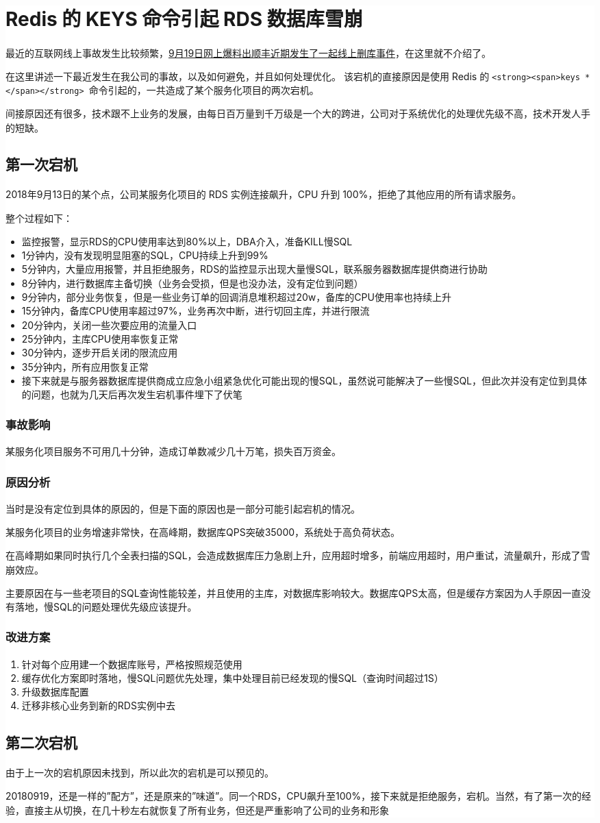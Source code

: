 # Redis 的 KEYS 命令引起 RDS 数据库雪崩

最近的互联网线上事故发生比较频繁，[9月19日网上爆料出顺丰近期发生了一起线上删库事件](https://mp.weixin.qq.com/s/pq_HI2VwZy81GTdQl9frvw)，在这里就不介绍了。

在这里讲述一下最近发生在我公司的事故，以及如何避免，并且如何处理优化。 该宕机的直接原因是使用 Redis 的 `<strong><span>keys *</span></strong> `命令引起的，一共造成了某个服务化项目的两次宕机。

间接原因还有很多，技术跟不上业务的发展，由每日百万量到千万级是一个大的跨进，公司对于系统优化的处理优先级不高，技术开发人手的短缺。

## 第一次宕机

2018年9月13日的某个点，公司某服务化项目的 RDS 实例连接飙升，CPU 升到 100%，拒绝了其他应用的所有请求服务。

整个过程如下：

* 监控报警，显示RDS的CPU使用率达到80%以上，DBA介入，准备KILL慢SQL
* 1分钟内，没有发现明显阻塞的SQL，CPU持续上升到99%
* 5分钟内，大量应用报警，并且拒绝服务，RDS的监控显示出现大量慢SQL，联系服务器数据库提供商进行协助
* 8分钟内，进行数据库主备切换（业务会受损，但是也没办法，没有定位到问题）
* 9分钟内，部分业务恢复，但是一些业务订单的回调消息堆积超过20w，备库的CPU使用率也持续上升
* 15分钟内，备库CPU使用率超过97%，业务再次中断，进行切回主库，并进行限流
* 20分钟内，关闭一些次要应用的流量入口
* 25分钟内，主库CPU使用率恢复正常
* 30分钟内，逐步开启关闭的限流应用
* 35分钟内，所有应用恢复正常
* 接下来就是与服务器数据库提供商成立应急小组紧急优化可能出现的慢SQL，虽然说可能解决了一些慢SQL，但此次并没有定位到具体的问题，也就为几天后再次发生宕机事件埋下了伏笔

### 事故影响

某服务化项目服务不可用几十分钟，造成订单数减少几十万笔，损失百万资金。

### 原因分析

当时是没有定位到具体的原因的，但是下面的原因也是一部分可能引起宕机的情况。

某服务化项目的业务增速非常快，在高峰期，数据库QPS突破35000，系统处于高负荷状态。

在高峰期如果同时执行几个全表扫描的SQL，会造成数据库压力急剧上升，应用超时增多，前端应用超时，用户重试，流量飙升，形成了雪崩效应。

主要原因在与一些老项目的SQL查询性能较差，并且使用的主库，对数据库影响较大。数据库QPS太高，但是缓存方案因为人手原因一直没有落地，慢SQL的问题处理优先级应该提升。

### 改进方案

1. 针对每个应用建一个数据库账号，严格按照规范使用
2. 缓存优化方案即时落地，慢SQL问题优先处理，集中处理目前已经发现的慢SQL（查询时间超过1S）
3. 升级数据库配置
4. 迁移非核心业务到新的RDS实例中去

## 第二次宕机

由于上一次的宕机原因未找到，所以此次的宕机是可以预见的。

20180919，还是一样的”配方”，还是原来的”味道”。同一个RDS，CPU飙升至100%，接下来就是拒绝服务，宕机。当然，有了第一次的经验，直接主从切换，在几十秒左右就恢复了所有业务，但还是严重影响了公司的业务和形象
